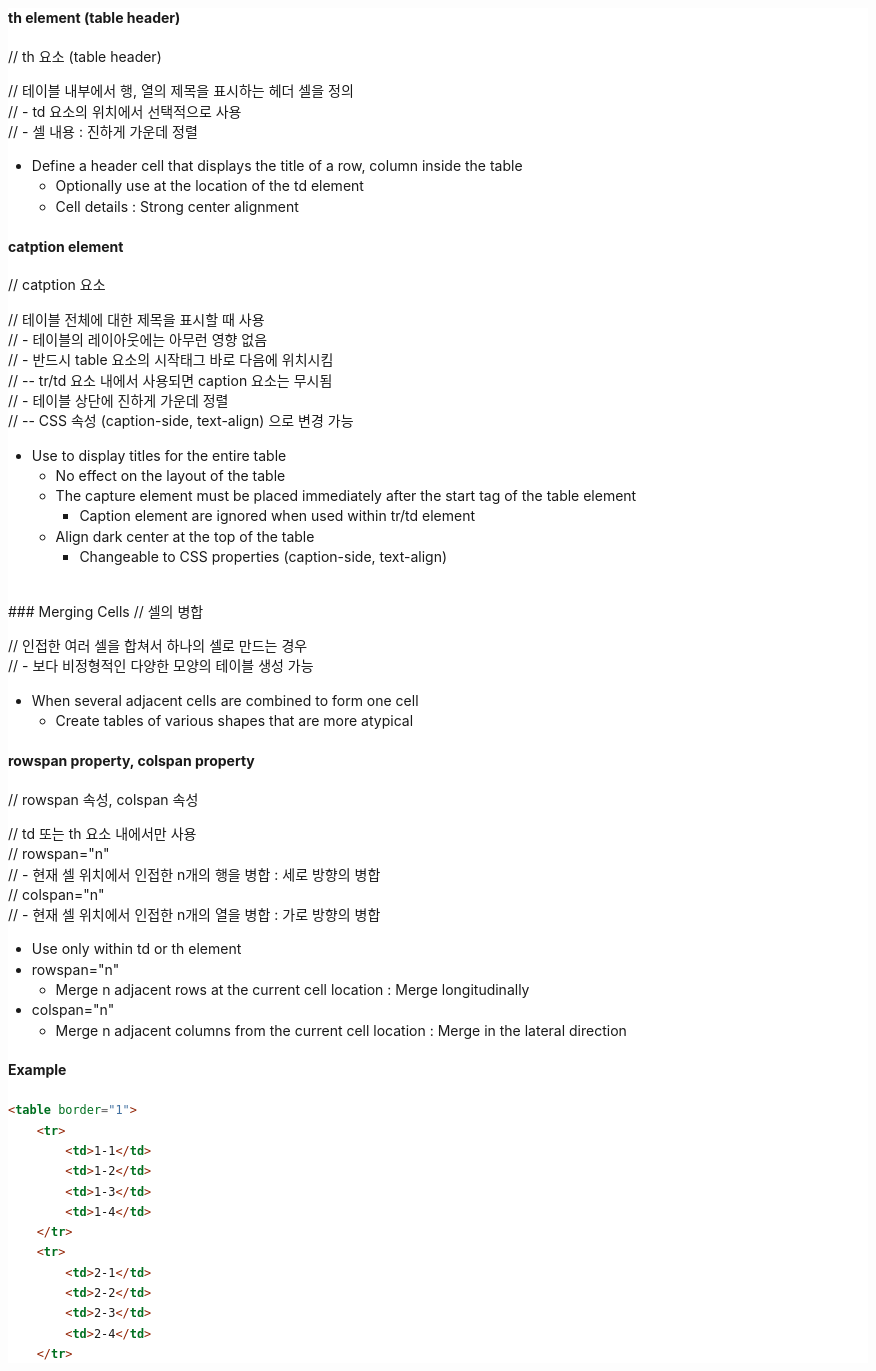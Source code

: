 #### th element (table header)   
// th 요소 (table header)   
   
// 테이블 내부에서 행, 열의 제목을 표시하는 헤더 셀을 정의   
// - td 요소의 위치에서 선택적으로 사용   
// - 셀 내용 : 진하게 가운데 정렬   
- Define a header cell that displays the title of a row, column inside the table   
  - Optionally use at the location of the td element   
  - Cell details : Strong center alignment   
   
#### catption element   
// catption 요소   
   
// 테이블 전체에 대한 제목을 표시할 때 사용   
// - 테이블의 레이아웃에는 아무런 영향 없음   
// - 반드시 table 요소의 시작태그 바로 다음에 위치시킴   
// -- tr/td 요소 내에서 사용되면 caption 요소는 무시됨   
// - 테이블 상단에 진하게 가운데 정렬   
// -- CSS 속성 (caption-side, text-align) 으로 변경 가능   
- Use to display titles for the entire table   
  - No effect on the layout of the table   
  - The capture element must be placed immediately after the start tag of the table element   
    - Caption element are ignored when used within tr/td element   
  - Align dark center at the top of the table   
    - Changeable to CSS properties (caption-side, text-align)   
   
<br />
### Merging Cells   
// 셀의 병합   
   
// 인접한 여러 셀을 합쳐서 하나의 셀로 만드는 경우   
// - 보다 비정형적인 다양한 모양의 테이블 생성 가능   
- When several adjacent cells are combined to form one cell   
  - Create tables of various shapes that are more atypical   
   
#### rowspan property, colspan property   
// rowspan 속성, colspan 속성   
   
// td 또는 th 요소 내에서만 사용   
// rowspan="n"   
// - 현재 셀 위치에서 인접한 n개의 행을 병합 : 세로 방향의 병합   
// colspan="n"   
// - 현재 셀 위치에서 인접한 n개의 열을 병합 : 가로 방향의 병합   
- Use only within td or th element   
- rowspan="n"   
  - Merge n adjacent rows at the current cell location : Merge longitudinally   
- colspan="n"   
  - Merge n adjacent columns from the current cell location : Merge in the lateral direction   
   
#### Example   
   
```html
<table border="1">
    <tr>
        <td>1-1</td>
        <td>1-2</td>
        <td>1-3</td>
        <td>1-4</td>
    </tr>
    <tr>
        <td>2-1</td>
        <td>2-2</td>
        <td>2-3</td>
        <td>2-4</td>
    </tr>
```